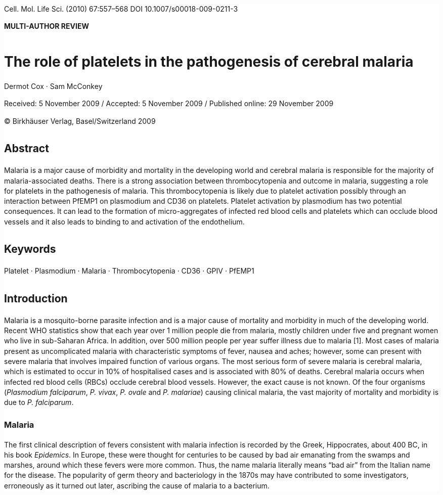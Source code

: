 
Cell. Mol. Life Sci. (2010) 67:557–568
DOI 10.1007/s00018-009-0211-3

**MULTI-AUTHOR REVIEW**

# The role of platelets in the pathogenesis of cerebral malaria

Dermot Cox · Sam McConkey

Received: 5 November 2009 / Accepted: 5 November 2009 / Published online: 29 November 2009

© Birkhäuser Verlag, Basel/Switzerland 2009

## Abstract

Malaria is a major cause of morbidity and mortality in the developing world and cerebral malaria is responsible for the majority of malaria-associated deaths. There is a strong association between thrombocytopenia and outcome in malaria, suggesting a role for platelets in the pathogenesis of malaria. This thrombocytopenia is likely due to platelet activation possibly through an interaction between PfEMP1 on plasmodium and CD36 on platelets. Platelet activation by plasmodium has two potential consequences. It can lead to the formation of micro-aggregates of infected red blood cells and platelets which can occlude blood vessels and it also leads to binding to and activation of the endothelium.

## Keywords

Platelet · Plasmodium · Malaria · Thrombocytopenia · CD36 · GPIV · PfEMP1

## Introduction

Malaria is a mosquito-borne parasite infection and is a major cause of mortality and morbidity in much of the developing world. Recent WHO statistics show that each year over 1 million people die from malaria, mostly children under five and pregnant women who live in sub-Saharan Africa. In addition, over 500 million people per year suffer illness due to malaria [1]. Most cases of malaria present as uncomplicated malaria with characteristic symptoms of fever, nausea and aches; however, some can present with severe malaria that involves impaired function of various organs. The most serious form of severe malaria is cerebral malaria, which is estimated to occur in 10% of hospitalised cases and is associated with 80% of deaths. Cerebral malaria occurs when infected red blood cells (RBCs) occlude cerebral blood vessels. However, the exact cause is not known. Of the four organisms (*Plasmodium falciparum*, *P. vivax*, *P. ovale* and *P. malariae*) causing clinical malaria, the vast majority of mortality and morbidity is due to *P. falciparum*.

### Malaria

The first clinical description of fevers consistent with malaria infection is recorded by the Greek, Hippocrates, about 400 BC, in his book *Epidemics*. In Europe, these were thought for centuries to be caused by bad air emanating from the swamps and marshes, around which these fevers were more common. Thus, the name malaria literally means “bad air” from the Italian name for the disease. The popularity of germ theory and bacteriology in the 1870s may have contributed to some investigators, erroneously as it turned out later, ascribing the cause of malaria to a bacterium.

